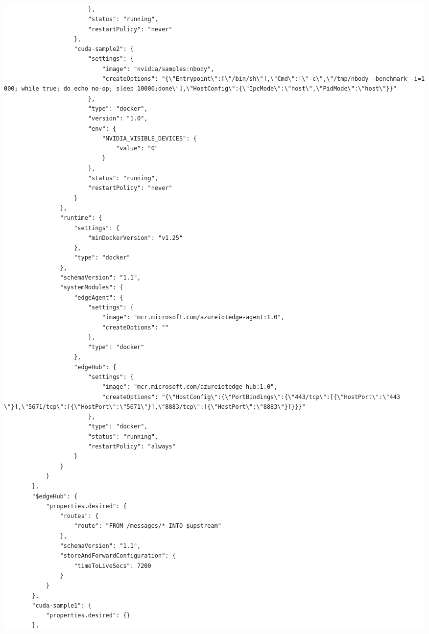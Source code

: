                             },
                            "status": "running",
                            "restartPolicy": "never"
                        },
                        "cuda-sample2": {
                            "settings": {
                                "image": "nvidia/samples:nbody",
                                "createOptions": "{\"Entrypoint\":[\"/bin/sh\"],\"Cmd\":[\"-c\",\"/tmp/nbody -benchmark -i=1000; while true; do echo no-op; sleep 10000;done\"],\"HostConfig\":{\"IpcMode\":\"host\",\"PidMode\":\"host\"}}"
                            },
                            "type": "docker",
                            "version": "1.0",
                            "env": {
                                "NVIDIA_VISIBLE_DEVICES": {
                                    "value": "0"
                                }
                            },
                            "status": "running",
                            "restartPolicy": "never"
                        }
                    },
                    "runtime": {
                        "settings": {
                            "minDockerVersion": "v1.25"
                        },
                        "type": "docker"
                    },
                    "schemaVersion": "1.1",
                    "systemModules": {
                        "edgeAgent": {
                            "settings": {
                                "image": "mcr.microsoft.com/azureiotedge-agent:1.0",
                                "createOptions": ""
                            },
                            "type": "docker"
                        },
                        "edgeHub": {
                            "settings": {
                                "image": "mcr.microsoft.com/azureiotedge-hub:1.0",
                                "createOptions": "{\"HostConfig\":{\"PortBindings\":{\"443/tcp\":[{\"HostPort\":\"443\"}],\"5671/tcp\":[{\"HostPort\":\"5671\"}],\"8883/tcp\":[{\"HostPort\":\"8883\"}]}}}"
                            },
                            "type": "docker",
                            "status": "running",
                            "restartPolicy": "always"
                        }
                    }
                }
            },
            "$edgeHub": {
                "properties.desired": {
                    "routes": {
                        "route": "FROM /messages/* INTO $upstream"
                    },
                    "schemaVersion": "1.1",
                    "storeAndForwardConfiguration": {
                        "timeToLiveSecs": 7200
                    }
                }
            },
            "cuda-sample1": {
                "properties.desired": {}
            },